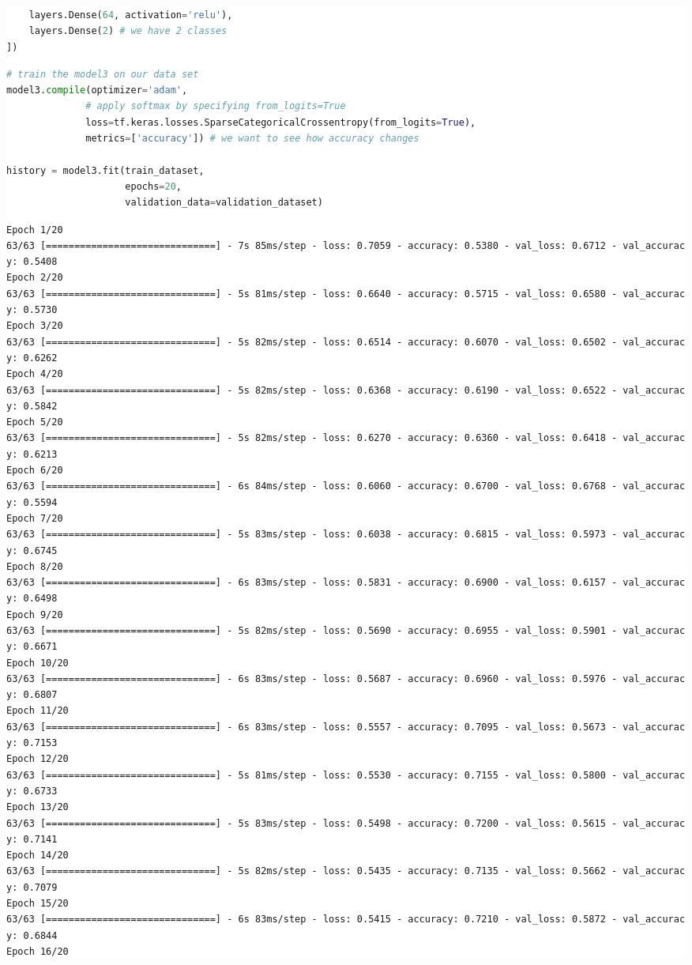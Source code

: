 ```python
    layers.Dense(64, activation='relu'),
    layers.Dense(2) # we have 2 classes
])
```


```python
# train the model3 on our data set
model3.compile(optimizer='adam',
              # apply softmax by specifying from_logits=True 
              loss=tf.keras.losses.SparseCategoricalCrossentropy(from_logits=True),
              metrics=['accuracy']) # we want to see how accuracy changes

history = model3.fit(train_dataset, 
                     epochs=20, 
                     validation_data=validation_dataset)

```

    Epoch 1/20
    63/63 [==============================] - 7s 85ms/step - loss: 0.7059 - accuracy: 0.5380 - val_loss: 0.6712 - val_accuracy: 0.5408
    Epoch 2/20
    63/63 [==============================] - 5s 81ms/step - loss: 0.6640 - accuracy: 0.5715 - val_loss: 0.6580 - val_accuracy: 0.5730
    Epoch 3/20
    63/63 [==============================] - 5s 82ms/step - loss: 0.6514 - accuracy: 0.6070 - val_loss: 0.6502 - val_accuracy: 0.6262
    Epoch 4/20
    63/63 [==============================] - 5s 82ms/step - loss: 0.6368 - accuracy: 0.6190 - val_loss: 0.6522 - val_accuracy: 0.5842
    Epoch 5/20
    63/63 [==============================] - 5s 82ms/step - loss: 0.6270 - accuracy: 0.6360 - val_loss: 0.6418 - val_accuracy: 0.6213
    Epoch 6/20
    63/63 [==============================] - 6s 84ms/step - loss: 0.6060 - accuracy: 0.6700 - val_loss: 0.6768 - val_accuracy: 0.5594
    Epoch 7/20
    63/63 [==============================] - 5s 83ms/step - loss: 0.6038 - accuracy: 0.6815 - val_loss: 0.5973 - val_accuracy: 0.6745
    Epoch 8/20
    63/63 [==============================] - 6s 83ms/step - loss: 0.5831 - accuracy: 0.6900 - val_loss: 0.6157 - val_accuracy: 0.6498
    Epoch 9/20
    63/63 [==============================] - 5s 82ms/step - loss: 0.5690 - accuracy: 0.6955 - val_loss: 0.5901 - val_accuracy: 0.6671
    Epoch 10/20
    63/63 [==============================] - 6s 83ms/step - loss: 0.5687 - accuracy: 0.6960 - val_loss: 0.5976 - val_accuracy: 0.6807
    Epoch 11/20
    63/63 [==============================] - 6s 83ms/step - loss: 0.5557 - accuracy: 0.7095 - val_loss: 0.5673 - val_accuracy: 0.7153
    Epoch 12/20
    63/63 [==============================] - 5s 81ms/step - loss: 0.5530 - accuracy: 0.7155 - val_loss: 0.5800 - val_accuracy: 0.6733
    Epoch 13/20
    63/63 [==============================] - 5s 83ms/step - loss: 0.5498 - accuracy: 0.7200 - val_loss: 0.5615 - val_accuracy: 0.7141
    Epoch 14/20
    63/63 [==============================] - 5s 82ms/step - loss: 0.5435 - accuracy: 0.7135 - val_loss: 0.5662 - val_accuracy: 0.7079
    Epoch 15/20
    63/63 [==============================] - 6s 83ms/step - loss: 0.5415 - accuracy: 0.7210 - val_loss: 0.5872 - val_accuracy: 0.6844
    Epoch 16/20